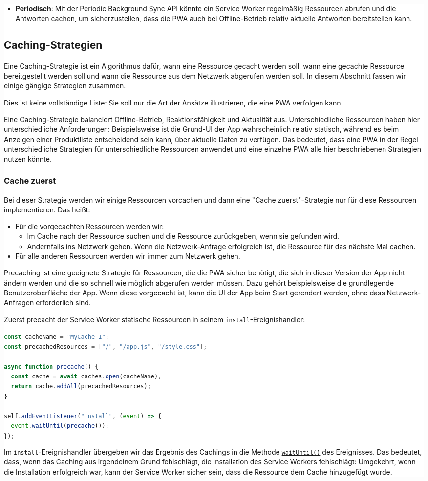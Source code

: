 - **Periodisch**: Mit der [Periodic Background Sync API](/de/docs/Web/API/Web_Periodic_Background_Synchronization_API) könnte ein Service Worker regelmäßig Ressourcen abrufen und die Antworten cachen, um sicherzustellen, dass die PWA auch bei Offline-Betrieb relativ aktuelle Antworten bereitstellen kann.

## Caching-Strategien

Eine Caching-Strategie ist ein Algorithmus dafür, wann eine Ressource gecacht werden soll, wann eine gecachte Ressource bereitgestellt werden soll und wann die Ressource aus dem Netzwerk abgerufen werden soll. In diesem Abschnitt fassen wir einige gängige Strategien zusammen.

Dies ist keine vollständige Liste: Sie soll nur die Art der Ansätze illustrieren, die eine PWA verfolgen kann.

Eine Caching-Strategie balanciert Offline-Betrieb, Reaktionsfähigkeit und Aktualität aus. Unterschiedliche Ressourcen haben hier unterschiedliche Anforderungen: Beispielsweise ist die Grund-UI der App wahrscheinlich relativ statisch, während es beim Anzeigen einer Produktliste entscheidend sein kann, über aktuelle Daten zu verfügen. Das bedeutet, dass eine PWA in der Regel unterschiedliche Strategien für unterschiedliche Ressourcen anwendet und eine einzelne PWA alle hier beschriebenen Strategien nutzen könnte.

### Cache zuerst

Bei dieser Strategie werden wir einige Ressourcen vorcachen und dann eine "Cache zuerst"-Strategie nur für diese Ressourcen implementieren. Das heißt:

- Für die vorgecachten Ressourcen werden wir:
  - Im Cache nach der Ressource suchen und die Ressource zurückgeben, wenn sie gefunden wird.
  - Andernfalls ins Netzwerk gehen. Wenn die Netzwerk-Anfrage erfolgreich ist, die Ressource für das nächste Mal cachen.
- Für alle anderen Ressourcen werden wir immer zum Netzwerk gehen.

Precaching ist eine geeignete Strategie für Ressourcen, die die PWA sicher benötigt, die sich in dieser Version der App nicht ändern werden und die so schnell wie möglich abgerufen werden müssen. Dazu gehört beispielsweise die grundlegende Benutzeroberfläche der App. Wenn diese vorgecacht ist, kann die UI der App beim Start gerendert werden, ohne dass Netzwerk-Anfragen erforderlich sind.

Zuerst precacht der Service Worker statische Ressourcen in seinem `install`-Ereignishandler:

```js
const cacheName = "MyCache_1";
const precachedResources = ["/", "/app.js", "/style.css"];

async function precache() {
  const cache = await caches.open(cacheName);
  return cache.addAll(precachedResources);
}

self.addEventListener("install", (event) => {
  event.waitUntil(precache());
});
```

Im `install`-Ereignishandler übergeben wir das Ergebnis des Cachings in die Methode [`waitUntil()`](/de/docs/Web/API/ExtendableEvent/waitUntil) des Ereignisses. Das bedeutet, dass, wenn das Caching aus irgendeinem Grund fehlschlägt, die Installation des Service Workers fehlschlägt: Umgekehrt, wenn die Installation erfolgreich war, kann der Service Worker sicher sein, dass die Ressource dem Cache hinzugefügt wurde.
